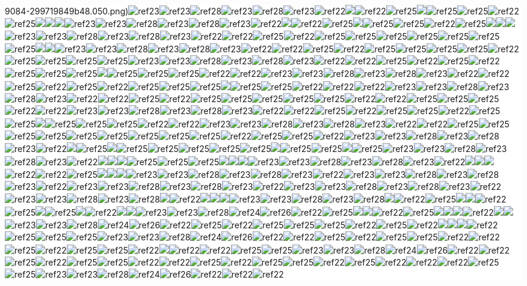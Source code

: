 9084-299719849b48.050.png)![ref23]![ref23]![ref28]![ref23]![ref28]![ref23]![ref22]![](Aspose.Words.d24352cd-abed-4a5a-9084-299719849b48.029.png)![ref22]![ref25]![](Aspose.Words.d24352cd-abed-4a5a-9084-299719849b48.050.png)![ref25]![ref25]![ref22]![ref25]![](Aspose.Words.d24352cd-abed-4a5a-9084-299719849b48.055.png)![](Aspose.Words.d24352cd-abed-4a5a-9084-299719849b48.046.png)![](Aspose.Words.d24352cd-abed-4a5a-9084-299719849b48.046.png)![ref23]![ref23]![ref28]![ref23]![ref28]![ref23]![ref22]![](Aspose.Words.d24352cd-abed-4a5a-9084-299719849b48.029.png)![ref22]![ref25]![](Aspose.Words.d24352cd-abed-4a5a-9084-299719849b48.050.png)![ref25]![ref25]![ref22]![ref25]![](Aspose.Words.d24352cd-abed-4a5a-9084-299719849b48.029.png)![](Aspose.Words.d24352cd-abed-4a5a-9084-299719849b48.046.png)![](Aspose.Words.d24352cd-abed-4a5a-9084-299719849b48.046.png)![ref23]![ref23]![ref28]![ref23]![ref28]![ref23]![ref22]![ref22]![ref25]![ref22]![ref25]![ref25]![ref25]![ref25]![ref25]![ref25]![ref25]![](Aspose.Words.d24352cd-abed-4a5a-9084-299719849b48.050.png)![](Aspose.Words.d24352cd-abed-4a5a-9084-299719849b48.050.png)![ref23]![ref23]![ref28]![ref23]![ref28]![ref23]![ref22]![ref22]![ref25]![ref22]![ref25]![ref25]![ref25]![ref25]![ref22]![ref25]![ref25]![ref25]![ref25]![ref23]![ref23]![ref28]![ref23]![ref28]![ref23]![ref22]![ref22]![ref25]![ref22]![ref25]![ref22]![ref25]![ref25]![ref25]![](Aspose.Words.d24352cd-abed-4a5a-9084-299719849b48.050.png)![ref25]![ref25]![ref25]![ref22]![ref22]![ref23]![ref23]![ref28]![ref23]![ref28]![ref23]![ref22]![ref22]![ref25]![ref22]![ref25]![ref22]![ref25]![ref25]![ref25]![](Aspose.Words.d24352cd-abed-4a5a-9084-299719849b48.050.png)![ref25]![ref25]![ref22]![ref22]![ref22]![ref23]![ref23]![ref28]![ref23]![ref28]![ref23]![ref22]![ref22]![ref25]![ref22]![ref25]![ref25]![ref25]![ref25]![ref25]![ref22]![ref22]![ref25]![ref25]![ref25]![ref22]![ref22]![ref23]![ref23]![ref28]![ref23]![ref28]![ref23]![ref22]![ref22]![ref25]![ref22]![ref25]![ref25]![ref22]![ref25]![ref25]![](Aspose.Words.d24352cd-abed-4a5a-9084-299719849b48.050.png)![ref25]![ref25]![ref25]![ref22]![ref22]![ref23]![ref23]![ref28]![ref23]![ref28]![ref23]![ref22]![ref22]![ref25]![ref25]![ref25]![ref25]![ref25]![ref25]![ref25]![ref25]![ref25]![ref22]![ref25]![ref25]![ref22]![ref23]![ref23]![ref28]![ref23]![ref28]![ref23]![ref22]![](Aspose.Words.d24352cd-abed-4a5a-9084-299719849b48.029.png)![ref25]![](Aspose.Words.d24352cd-abed-4a5a-9084-299719849b48.050.png)![ref25]![ref25]![ref25]![ref25]![ref25]![](Aspose.Words.d24352cd-abed-4a5a-9084-299719849b48.055.png)![ref25]![ref25]![](Aspose.Words.d24352cd-abed-4a5a-9084-299719849b48.050.png)![ref25]![ref23]![ref23]![ref28]![ref23]![ref28]![ref23]![ref22]![](Aspose.Words.d24352cd-abed-4a5a-9084-299719849b48.029.png)![](Aspose.Words.d24352cd-abed-4a5a-9084-299719849b48.029.png)![](Aspose.Words.d24352cd-abed-4a5a-9084-299719849b48.029.png)![ref25]![ref25]![ref25]![](Aspose.Words.d24352cd-abed-4a5a-9084-299719849b48.055.png)![](Aspose.Words.d24352cd-abed-4a5a-9084-299719849b48.029.png)![](Aspose.Words.d24352cd-abed-4a5a-9084-299719849b48.029.png)![ref23]![ref23]![ref28]![ref23]![ref28]![ref23]![ref22]![](Aspose.Words.d24352cd-abed-4a5a-9084-299719849b48.050.png)![](Aspose.Words.d24352cd-abed-4a5a-9084-299719849b48.046.png)![](Aspose.Words.d24352cd-abed-4a5a-9084-299719849b48.050.png)![ref22]![ref22]![ref25]![](Aspose.Words.d24352cd-abed-4a5a-9084-299719849b48.029.png)![](Aspose.Words.d24352cd-abed-4a5a-9084-299719849b48.046.png)![](Aspose.Words.d24352cd-abed-4a5a-9084-299719849b48.046.png)![ref23]![ref23]![ref28]![ref23]![ref28]![ref23]![ref22]![ref23]![ref23]![ref28]![ref23]![ref28]![ref23]![ref22]![ref23]![ref23]![ref28]![ref23]![ref28]![ref23]![ref22]![ref23]![ref23]![ref28]![ref23]![ref28]![ref23]![ref22]![ref23]![ref23]![ref28]![ref23]![ref28]![](Aspose.Words.d24352cd-abed-4a5a-9084-299719849b48.062.png)![ref22]![](Aspose.Words.d24352cd-abed-4a5a-9084-299719849b48.050.png)![](Aspose.Words.d24352cd-abed-4a5a-9084-299719849b48.050.png)![](Aspose.Words.d24352cd-abed-4a5a-9084-299719849b48.050.png)![ref23]![ref23]![ref28]![ref23]![ref28]![](Aspose.Words.d24352cd-abed-4a5a-9084-299719849b48.062.png)![ref22]![ref25]![](Aspose.Words.d24352cd-abed-4a5a-9084-299719849b48.046.png)![](Aspose.Words.d24352cd-abed-4a5a-9084-299719849b48.029.png)![ref22]![ref25]![](Aspose.Words.d24352cd-abed-4a5a-9084-299719849b48.029.png)![ref25]![](Aspose.Words.d24352cd-abed-4a5a-9084-299719849b48.050.png)![ref22]![](Aspose.Words.d24352cd-abed-4a5a-9084-299719849b48.029.png)![](Aspose.Words.d24352cd-abed-4a5a-9084-299719849b48.055.png)![ref23]![ref23]![ref28]![ref24]![ref26]![ref22]![ref25]![](Aspose.Words.d24352cd-abed-4a5a-9084-299719849b48.029.png)![](Aspose.Words.d24352cd-abed-4a5a-9084-299719849b48.029.png)![ref22]![ref25]![](Aspose.Words.d24352cd-abed-4a5a-9084-299719849b48.055.png)![](Aspose.Words.d24352cd-abed-4a5a-9084-299719849b48.050.png)![](Aspose.Words.d24352cd-abed-4a5a-9084-299719849b48.050.png)![ref22]![](Aspose.Words.d24352cd-abed-4a5a-9084-299719849b48.055.png)![](Aspose.Words.d24352cd-abed-4a5a-9084-299719849b48.055.png)![ref23]![ref23]![ref28]![ref24]![ref26]![ref22]![ref25]![ref22]![ref25]![ref25]![ref25]![ref22]![ref25]![ref22]![](Aspose.Words.d24352cd-abed-4a5a-9084-299719849b48.050.png)![](Aspose.Words.d24352cd-abed-4a5a-9084-299719849b48.050.png)![](Aspose.Words.d24352cd-abed-4a5a-9084-299719849b48.050.png)![ref22]![ref25]![ref25]![ref25]![ref23]![ref23]![ref28]![ref24]![ref26]![ref22]![ref22]![ref25]![ref22]![ref25]![ref25]![ref22]![ref22]![ref25]![ref22]![ref25]![ref25]![ref22]![](Aspose.Words.d24352cd-abed-4a5a-9084-299719849b48.050.png)![ref22]![ref22]![ref25]![ref25]![ref23]![ref23]![ref28]![ref24]![ref26]![ref22]![ref22]![ref25]![ref22]![ref25]![ref25]![ref22]![ref22]![ref25]![ref22]![ref25]![ref25]![ref22]![ref25]![ref22]![ref22]![ref22]![ref25]![ref25]![ref23]![ref23]![ref28]![ref24]![ref26]![ref22]![ref22]![ref22]

[ref1]: Aspose.Words.d24352cd-abed-4a5a-9084-299719849b48.002.png
[ref2]: Aspose.Words.d24352cd-abed-4a5a-9084-299719849b48.003.png
[ref3]: Aspose.Words.d24352cd-abed-4a5a-9084-299719849b48.004.png
[ref4]: Aspose.Words.d24352cd-abed-4a5a-9084-299719849b48.005.png
[ref5]: Aspose.Words.d24352cd-abed-4a5a-9084-299719849b48.006.png
[ref6]: Aspose.Words.d24352cd-abed-4a5a-9084-299719849b48.007.png
[ref7]: Aspose.Words.d24352cd-abed-4a5a-9084-299719849b48.008.png
[ref8]: Aspose.Words.d24352cd-abed-4a5a-9084-299719849b48.009.png
[ref9]: Aspose.Words.d24352cd-abed-4a5a-9084-299719849b48.010.png
[ref10]: Aspose.Words.d24352cd-abed-4a5a-9084-299719849b48.011.png
[ref11]: Aspose.Words.d24352cd-abed-4a5a-9084-299719849b48.012.png
[ref12]: Aspose.Words.d24352cd-abed-4a5a-9084-299719849b48.013.png
[ref13]: Aspose.Words.d24352cd-abed-4a5a-9084-299719849b48.014.png
[ref14]: Aspose.Words.d24352cd-abed-4a5a-9084-299719849b48.015.png
[ref15]: Aspose.Words.d24352cd-abed-4a5a-9084-299719849b48.016.png
[ref16]: Aspose.Words.d24352cd-abed-4a5a-9084-299719849b48.017.png
[ref17]: Aspose.Words.d24352cd-abed-4a5a-9084-299719849b48.018.png
[ref18]: Aspose.Words.d24352cd-abed-4a5a-9084-299719849b48.019.png
[ref19]: Aspose.Words.d24352cd-abed-4a5a-9084-299719849b48.020.png
[ref20]: Aspose.Words.d24352cd-abed-4a5a-9084-299719849b48.021.png
[ref21]: Aspose.Words.d24352cd-abed-4a5a-9084-299719849b48.022.png
[ref22]: Aspose.Words.d24352cd-abed-4a5a-9084-299719849b48.023.png
[ref23]: Aspose.Words.d24352cd-abed-4a5a-9084-299719849b48.028.png
[ref24]: Aspose.Words.d24352cd-abed-4a5a-9084-299719849b48.031.png
[ref25]: Aspose.Words.d24352cd-abed-4a5a-9084-299719849b48.043.png
[ref26]: Aspose.Words.d24352cd-abed-4a5a-9084-299719849b48.060.png
[ref27]: Aspose.Words.d24352cd-abed-4a5a-9084-299719849b48.059.png
[ref28]: Aspose.Words.d24352cd-abed-4a5a-9084-299719849b48.051.png
[ref29]: Aspose.Words.d24352cd-abed-4a5a-9084-299719849b48.070.png
[ref30]: Aspose.Words.d24352cd-abed-4a5a-9084-299719849b48.071.png
[ref31]: Aspose.Words.d24352cd-abed-4a5a-9084-299719849b48.072.png
[ref32]: Aspose.Words.d24352cd-abed-4a5a-9084-299719849b48.073.jpeg